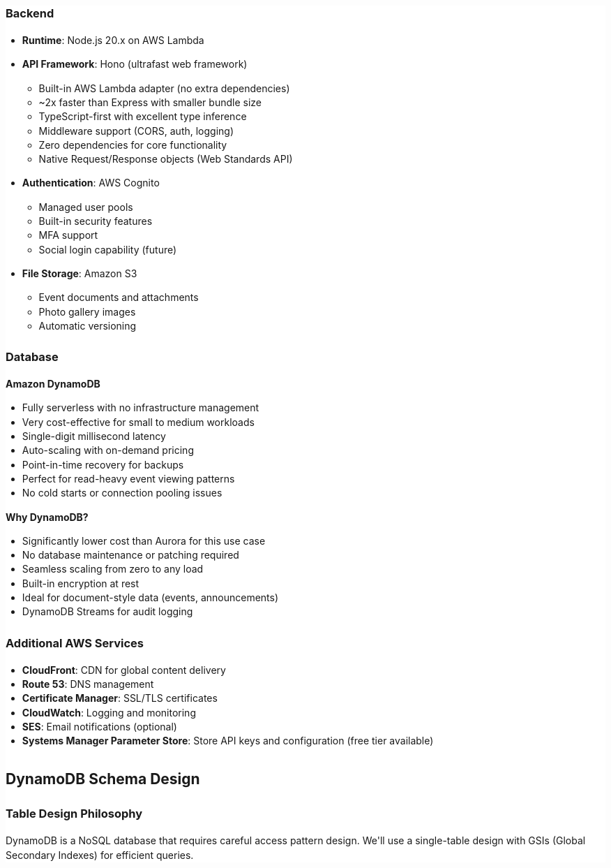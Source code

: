 ### Backend
- **Runtime**: Node.js 20.x on AWS Lambda
- **API Framework**: Hono (ultrafast web framework)
  - Built-in AWS Lambda adapter (no extra dependencies)
  - ~2x faster than Express with smaller bundle size
  - TypeScript-first with excellent type inference
  - Middleware support (CORS, auth, logging)
  - Zero dependencies for core functionality
  - Native Request/Response objects (Web Standards API)
- **Authentication**: AWS Cognito
  - Managed user pools
  - Built-in security features
  - MFA support
  - Social login capability (future)

- **File Storage**: Amazon S3
  - Event documents and attachments
  - Photo gallery images
  - Automatic versioning

### Database
**Amazon DynamoDB**
- Fully serverless with no infrastructure management
- Very cost-effective for small to medium workloads
- Single-digit millisecond latency
- Auto-scaling with on-demand pricing
- Point-in-time recovery for backups
- Perfect for read-heavy event viewing patterns
- No cold starts or connection pooling issues

**Why DynamoDB?**
- Significantly lower cost than Aurora for this use case
- No database maintenance or patching required
- Seamless scaling from zero to any load
- Built-in encryption at rest
- Ideal for document-style data (events, announcements)
- DynamoDB Streams for audit logging

### Additional AWS Services
- **CloudFront**: CDN for global content delivery
- **Route 53**: DNS management
- **Certificate Manager**: SSL/TLS certificates
- **CloudWatch**: Logging and monitoring
- **SES**: Email notifications (optional)
- **Systems Manager Parameter Store**: Store API keys and configuration (free tier available)

## DynamoDB Schema Design

### Table Design Philosophy
DynamoDB is a NoSQL database that requires careful access pattern design. We'll use a single-table design with GSIs (Global Secondary Indexes) for efficient queries.
